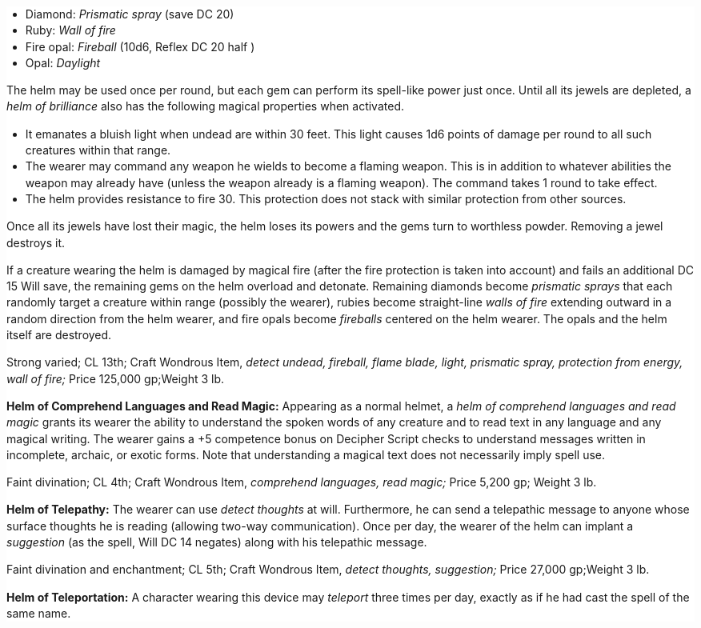 -   Diamond: *Prismatic spray* (save DC 20)
-   Ruby: *Wall of fire*
-   Fire opal: *Fireball* (10d6, Reflex DC 20 half )
-   Opal: *Daylight*

The helm may be used once per round, but each gem can perform its
spell-like power just once. Until all its jewels are depleted, a *helm
of brilliance* also has the following magical properties when activated.

-   It emanates a bluish light when undead are within 30 feet. This
    light causes 1d6 points of damage per round to all such creatures
    within that range.
-   The wearer may command any weapon he wields to become a flaming
    weapon. This is in addition to whatever abilities the weapon may
    already have (unless the weapon already is a flaming weapon). The
    command takes 1 round to take effect.
-   The helm provides resistance to fire 30. This protection does not
    stack with similar protection from other sources.

Once all its jewels have lost their magic, the helm loses its powers and
the gems turn to worthless powder. Removing a jewel destroys it.

If a creature wearing the helm is damaged by magical fire (after the
fire protection is taken into account) and fails an additional DC 15
Will save, the remaining gems on the helm overload and detonate.
Remaining diamonds become *prismatic sprays* that each randomly target a
creature within range (possibly the wearer), rubies become straight-line
*walls of fire* extending outward in a random direction from the helm
wearer, and fire opals become *fireballs* centered on the helm wearer.
The opals and the helm itself are destroyed.

Strong varied; CL 13th; Craft Wondrous Item, *detect undead, fireball,
flame blade, light, prismatic spray, protection from energy, wall of
fire;* Price 125,000 gp;Weight 3 lb.

**Helm of Comprehend Languages and Read Magic:** Appearing as a normal
helmet, a *helm of comprehend languages and read magic* grants its
wearer the ability to understand the spoken words of any creature and to
read text in any language and any magical writing. The wearer gains a +5
competence bonus on Decipher Script checks to understand messages
written in incomplete, archaic, or exotic forms. Note that understanding
a magical text does not necessarily imply spell use.

Faint divination; CL 4th; Craft Wondrous Item, *comprehend languages,
read magic;* Price 5,200 gp; Weight 3 lb.

**Helm of Telepathy:** The wearer can use *detect thoughts* at will.
Furthermore, he can send a telepathic message to anyone whose surface
thoughts he is reading (allowing two-way communication). Once per day,
the wearer of the helm can implant a *suggestion* (as the spell, Will DC
14 negates) along with his telepathic message.

Faint divination and enchantment; CL 5th; Craft Wondrous Item, *detect
thoughts, suggestion;* Price 27,000 gp;Weight 3 lb.

**Helm of Teleportation:** A character wearing this device may
*teleport* three times per day, exactly as if he had cast the spell of
the same name.
